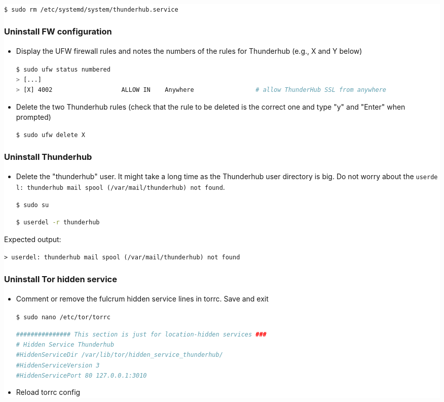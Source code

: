   ```sh
  $ sudo rm /etc/systemd/system/thunderhub.service
  ```

### Uninstall FW configuration

* Display the UFW firewall rules and notes the numbers of the rules for Thunderhub (e.g., X and Y below)

  ```sh
  $ sudo ufw status numbered
  > [...]
  > [X] 4002                   ALLOW IN    Anywhere                 # allow ThunderHub SSL from anywhere
  ```

* Delete the two Thunderhub rules (check that the rule to be deleted is the correct one and type "y" and "Enter" when prompted)

  ```sh
  $ sudo ufw delete X
  ```

### Uninstall Thunderhub

* Delete the "thunderhub" user. It might take a long time as the Thunderhub user directory is big. Do not worry about the `userdel: thunderhub mail spool (/var/mail/thunderhub) not found`.

  ```sh
  $ sudo su
  ```

  ```sh
  $ userdel -r thunderhub
  ```

Expected output:

  ```
  > userdel: thunderhub mail spool (/var/mail/thunderhub) not found
  ```

### Uninstall Tor hidden service

* Comment or remove the fulcrum hidden service lines in torrc. Save and exit

  ```sh
  $ sudo nano /etc/tor/torrc
  ```

  ```sh
  ############### This section is just for location-hidden services ###
  # Hidden Service Thunderhub
  #HiddenServiceDir /var/lib/tor/hidden_service_thunderhub/
  #HiddenServiceVersion 3
  #HiddenServicePort 80 127.0.0.1:3010
  ```

* Reload torrc config
